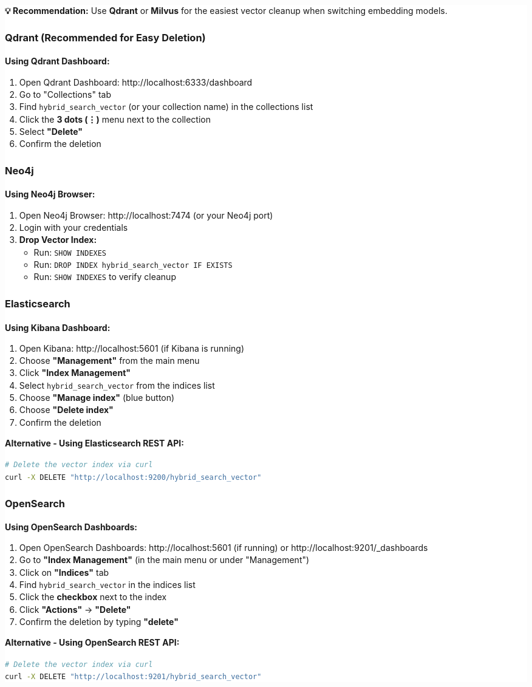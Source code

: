 **💡 Recommendation:** Use **Qdrant** or **Milvus** for the easiest vector cleanup when switching embedding models.

### Qdrant (Recommended for Easy Deletion)

**Using Qdrant Dashboard:**
1. Open Qdrant Dashboard: http://localhost:6333/dashboard
2. Go to "Collections" tab
3. Find `hybrid_search_vector` (or your collection name) in the collections list
4. Click the **3 dots (⋮)** menu next to the collection
5. Select **"Delete"**
6. Confirm the deletion

### Neo4j

**Using Neo4j Browser:**
1. Open Neo4j Browser: http://localhost:7474 (or your Neo4j port)
2. Login with your credentials
3. **Drop Vector Index:**
   - Run: `SHOW INDEXES`
   - Run: `DROP INDEX hybrid_search_vector IF EXISTS`
   - Run: `SHOW INDEXES` to verify cleanup

### Elasticsearch

**Using Kibana Dashboard:**
1. Open Kibana: http://localhost:5601 (if Kibana is running)
2. Choose **"Management"** from the main menu
3. Click **"Index Management"**
4. Select `hybrid_search_vector` from the indices list
5. Choose **"Manage index"** (blue button)
6. Choose **"Delete index"**
7. Confirm the deletion

**Alternative - Using Elasticsearch REST API:**
```bash
# Delete the vector index via curl
curl -X DELETE "http://localhost:9200/hybrid_search_vector"
```

### OpenSearch

**Using OpenSearch Dashboards:**
1. Open OpenSearch Dashboards: http://localhost:5601 (if running) or http://localhost:9201/_dashboards
2. Go to **"Index Management"** (in the main menu or under "Management")
3. Click on **"Indices"** tab
4. Find `hybrid_search_vector` in the indices list
5. Click the **checkbox** next to the index
6. Click **"Actions"** → **"Delete"**
7. Confirm the deletion by typing **"delete"**

**Alternative - Using OpenSearch REST API:**
```bash
# Delete the vector index via curl
curl -X DELETE "http://localhost:9201/hybrid_search_vector"
```
